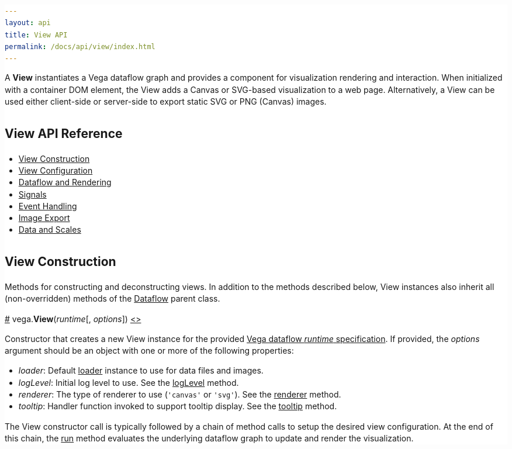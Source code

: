 ```yaml
---
layout: api
title: View API
permalink: /docs/api/view/index.html
---
```


A **View** instantiates a Vega dataflow graph and provides a component for visualization rendering and interaction. When initialized with a container DOM element, the View adds a Canvas or SVG-based visualization to a web page. Alternatively, a View can be used either client-side or server-side to export static SVG or PNG (Canvas) images.

## <a name="reference"></a>View API Reference

- [View Construction](#view-construction)
- [View Configuration](#view-configuration)
- [Dataflow and Rendering](#dataflow-and-rendering)
- [Signals](#signals)
- [Event Handling](#event-handling)
- [Image Export](#image-export)
- [Data and Scales](#data-and-scales)

## <a name="view-construction"></a>View Construction

Methods for constructing and deconstructing views. In addition to the methods
described below, View instances also inherit all (non-overridden) methods of the
[Dataflow](https://github.com/vega/vega-dataflow/blob/master/src/dataflow/Dataflow.js)
parent class.

<a name="view" href="#view">#</a>
vega.<b>View</b>(<i>runtime</i>[, <i>options</i>])
[<>](https://github.com/vega/vega-view/blob/master/src/View.js "Source")

Constructor that creates a new View instance for the provided
[Vega dataflow *runtime* specification](https://github.com/vega/vega-runtime).
If provided, the *options* argument should be an object with one or more
of the following properties:

- *loader*: Default [loader](https://github.com/vega/vega-loader#loader) instance to use for data files and images.
- *logLevel*: Initial log level to use. See the [logLevel](#view_logLevel)
method.
- *renderer*: The type of renderer to use (`'canvas'` or `'svg'`). See the
[renderer](#view_renderer) method.
- *tooltip*: Handler function invoked to support tooltip display. See the
[tooltip](#view_tooltip) method.

The View constructor call is typically followed by a chain of method calls
to setup the desired view configuration. At the end of this chain,
the [run](#view_run) method evaluates the underlying dataflow graph to update
and render the visualization.
